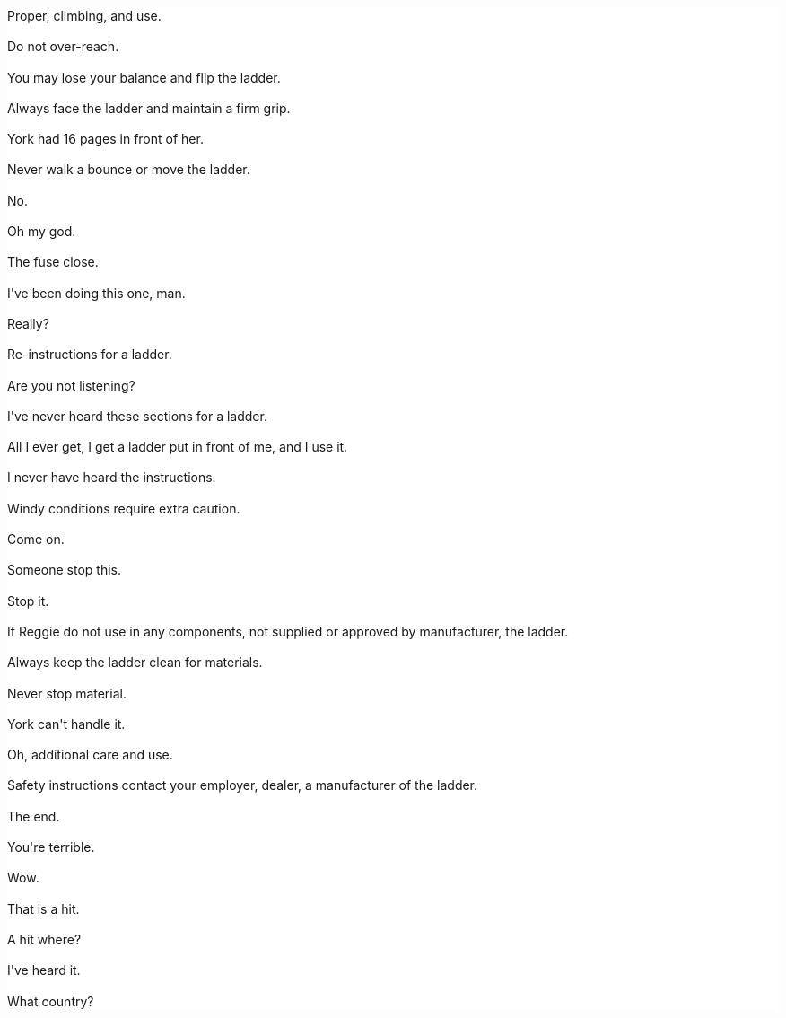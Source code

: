 Proper, climbing, and use.

Do not over-reach.

You may lose your balance and flip the ladder.

Always face the ladder and maintain a firm grip.

York had 16 pages in front of her.

Never walk a bounce or move the ladder.

No.

Oh my god.

The fuse close.

I've been doing this one, man.

Really?

Re-instructions for a ladder.

Are you not listening?

I've never heard these sections for a ladder.

All I ever get, I get a ladder put in front of me, and I use it.

I never have heard the instructions.

Windy conditions require extra caution.

Come on.

Someone stop this.

Stop it.

If Reggie do not use in any components, not supplied or approved by manufacturer, the ladder.

Always keep the ladder clean for materials.

Never stop material.

York can't handle it.

Oh, additional care and use.

Safety instructions contact your employer, dealer, a manufacturer of the ladder.

The end.

You're terrible.

Wow.

That is a hit.

A hit where?

I've heard it.

What country?
